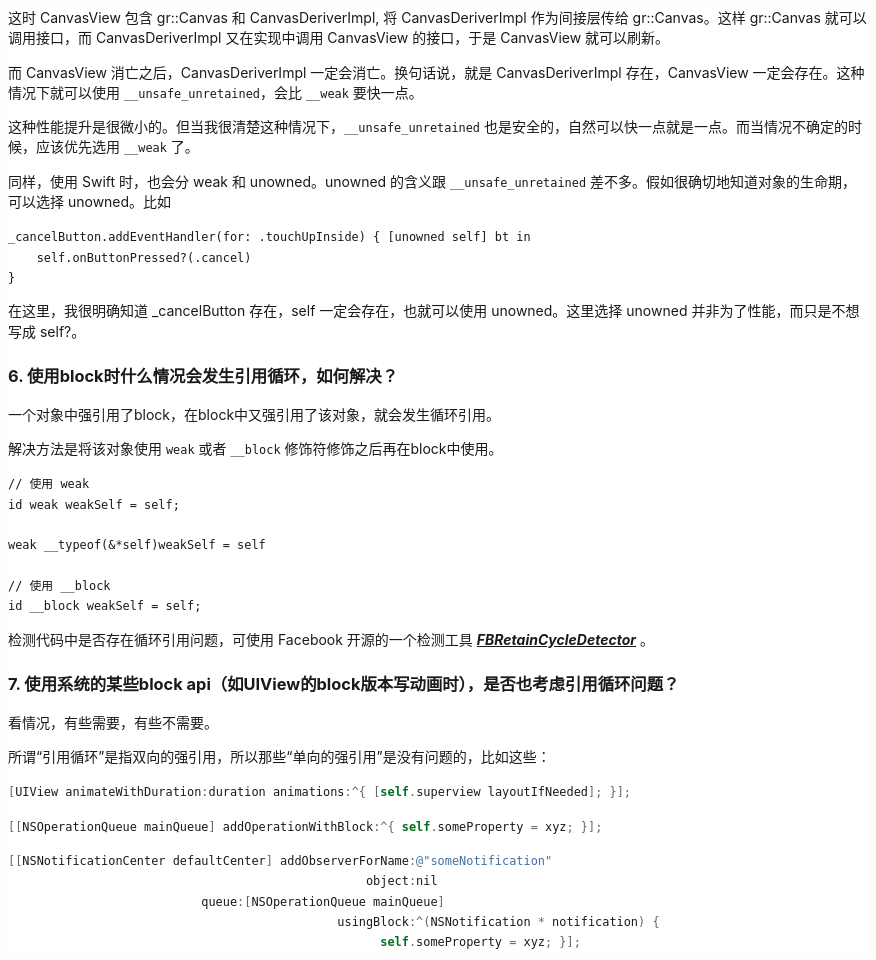 这时 CanvasView 包含 gr::Canvas 和 CanvasDeriverImpl, 将 CanvasDeriverImpl 作为间接层传给 gr::Canvas。这样 gr::Canvas 就可以调用接口，而 CanvasDeriverImpl 又在实现中调用 CanvasView 的接口，于是 CanvasView 就可以刷新。

而 CanvasView 消亡之后，CanvasDeriverImpl 一定会消亡。换句话说，就是 CanvasDeriverImpl 存在，CanvasView 一定会存在。这种情况下就可以使用 `__unsafe_unretained`，会比 `__weak` 要快一点。

这种性能提升是很微小的。但当我很清楚这种情况下，`__unsafe_unretained` 也是安全的，自然可以快一点就是一点。而当情况不确定的时候，应该优先选用 `__weak` 了。

同样，使用 Swift 时，也会分 weak 和 unowned。unowned 的含义跟 `__unsafe_unretained` 差不多。假如很确切地知道对象的生命期，可以选择 unowned。比如

```
_cancelButton.addEventHandler(for: .touchUpInside) { [unowned self] bt in
    self.onButtonPressed?(.cancel)
}
```

在这里，我很明确知道 _cancelButton 存在，self 一定会存在，也就可以使用 unowned。这里选择 unowned 并非为了性能，而只是不想写成 self?。

### 6. 使用block时什么情况会发生引用循环，如何解决？

一个对象中强引用了block，在block中又强引用了该对象，就会发生循环引用。

解决方法是将该对象使用 `weak` 或者 `__block` 修饰符修饰之后再在block中使用。

```
// 使用 weak
id weak weakSelf = self;

weak __typeof(&*self)weakSelf = self

// 使用 __block
id __block weakSelf = self;
```

检测代码中是否存在循环引用问题，可使用 Facebook 开源的一个检测工具  [***FBRetainCycleDetector***](https://github.com/facebook/FBRetainCycleDetector) 。

### 7. 使用系统的某些block api（如UIView的block版本写动画时），是否也考虑引用循环问题？

看情况，有些需要，有些不需要。

所谓“引用循环”是指双向的强引用，所以那些“单向的强引用”是没有问题的，比如这些：

```Objective-C
[UIView animateWithDuration:duration animations:^{ [self.superview layoutIfNeeded]; }]; 
```

```Objective-C
[[NSOperationQueue mainQueue] addOperationWithBlock:^{ self.someProperty = xyz; }]; 
```

```Objective-C
[[NSNotificationCenter defaultCenter] addObserverForName:@"someNotification" 
                                                  object:nil 
                           queue:[NSOperationQueue mainQueue]
                                              usingBlock:^(NSNotification * notification) {
                                                    self.someProperty = xyz; }]; 
```
